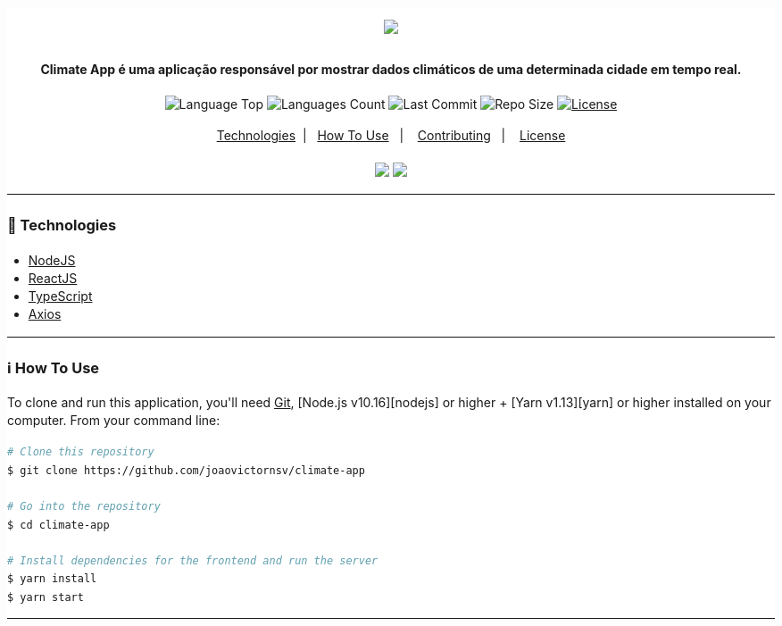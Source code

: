 <div  align="center">

<h1>
<img  src="https://i.imgur.com/fwXrMvl.png"  width="300px"><br/>
</h1>

<h4>Climate App é uma aplicação responsável por mostrar dados climáticos de uma determinada cidade em tempo real.</h4>
<p>

<img  alt="Language Top"  src="https://img.shields.io/github/languages/top/joaovictornsv/climate-app">
<img  alt="Languages Count"  src="https://img.shields.io/github/languages/count/joaovictornsv/climate-app">
<img  alt="Last Commit"  src="https://img.shields.io/github/last-commit/joaovictornsv/climate-app">
<img  alt="Repo Size"  src="https://img.shields.io/github/repo-size/joaovictornsv/climate-app">
<a  href="https://github.com/joaovictornsv/climate-app/blob/master/LICENSE">
<img  alt="License"  src="https://img.shields.io/github/license/joaovictornsv/climate-app.svg">
</a>
</p>
  

<a  href=#telescope-tecnologias>Technologies</a>&nbsp;&nbsp;|&nbsp;&nbsp;
<a href="#information_source-how-to-use">How To Use</a>&nbsp;&nbsp;&nbsp;|&nbsp;&nbsp;&nbsp;
<a href="#gift-contributing">Contributing</a>&nbsp;&nbsp;&nbsp;|&nbsp;&nbsp;&nbsp;
<a  href="#memo-licença">License</a><br/><br/>
<img  width="100%"  src="https://i.imgur.com/yFXccOq.png">
<img  width="100%"  src="https://i.imgur.com/PgAnFdd.png">
</div>

---

### :telescope: Technologies
- [NodeJS](https://nodejs.org)
- [ReactJS](https://reactjs.org/)
- [TypeScript](https://www.typescriptlang.org/)
- [Axios](https://github.com/axios/axios)

---

### :information_source: How To Use
  
To clone and run this application, you'll need [Git](https://git-scm.com), [Node.js v10.16][nodejs] or higher + [Yarn v1.13][yarn] or higher installed on your computer.
From your command line:

```bash
# Clone this repository
$ git clone https://github.com/joaovictornsv/climate-app

# Go into the repository
$ cd climate-app

# Install dependencies for the frontend and run the server
$ yarn install
$ yarn start

```
---
